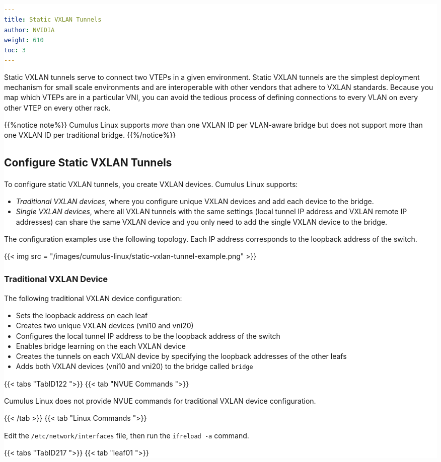 ```yaml
---
title: Static VXLAN Tunnels
author: NVIDIA
weight: 610
toc: 3
---
```

Static VXLAN tunnels serve to connect two VTEPs in a given environment. Static VXLAN tunnels are the simplest deployment mechanism for small scale environments and are interoperable with other vendors that adhere to VXLAN standards. Because you map which VTEPs are in a particular VNI, you can avoid the tedious process of defining connections to every VLAN on every other VTEP on every other rack.

{{%notice note%}}
Cumulus Linux supports *more* than one VXLAN ID per VLAN-aware bridge but does not support more than one VXLAN ID per traditional bridge.
{{%/notice%}}

## Configure Static VXLAN Tunnels

To configure static VXLAN tunnels, you create VXLAN devices. Cumulus Linux supports:
- *Traditional VXLAN devices*, where you configure unique VXLAN devices and add each device to the bridge.
- *Single VXLAN devices*, where all VXLAN tunnels with the same settings (local tunnel IP address and VXLAN remote IP addresses) can share the same VXLAN device and you only need to add the single VXLAN device to the bridge.

The configuration examples use the following topology. Each IP address corresponds to the loopback address of the switch.

{{< img src = "/images/cumulus-linux/static-vxlan-tunnel-example.png" >}}

### Traditional VXLAN Device

The following traditional VXLAN device configuration:
- Sets the loopback address on each leaf
- Creates two unique VXLAN devices (vni10 and vni20)
- Configures the local tunnel IP address to be the loopback address of the switch
- Enables bridge learning on the each VXLAN device
- Creates the tunnels on each VXLAN device by specifying the loopback addresses of the other leafs
- Adds both VXLAN devices (vni10 and vni20) to the bridge called `bridge`

{{< tabs "TabID122 ">}}
{{< tab "NVUE Commands ">}}

Cumulus Linux does not provide NVUE commands for traditional VXLAN device configuration.

{{< /tab >}}
{{< tab "Linux Commands ">}}

Edit the `/etc/network/interfaces` file, then run the `ifreload -a` command.

{{< tabs "TabID217 ">}}
{{< tab "leaf01 ">}}
